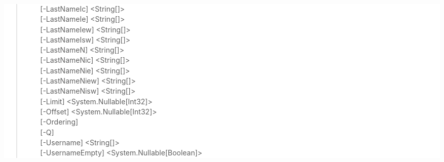 > &nbsp;&nbsp;&nbsp;&nbsp;&nbsp;&nbsp;&nbsp;&nbsp;[-LastNameIc] <String[]><br>
> &nbsp;&nbsp;&nbsp;&nbsp;&nbsp;&nbsp;&nbsp;&nbsp;[-LastNameIe] <String[]><br>
> &nbsp;&nbsp;&nbsp;&nbsp;&nbsp;&nbsp;&nbsp;&nbsp;[-LastNameIew] <String[]><br>
> &nbsp;&nbsp;&nbsp;&nbsp;&nbsp;&nbsp;&nbsp;&nbsp;[-LastNameIsw] <String[]><br>
> &nbsp;&nbsp;&nbsp;&nbsp;&nbsp;&nbsp;&nbsp;&nbsp;[-LastNameN] <String[]><br>
> &nbsp;&nbsp;&nbsp;&nbsp;&nbsp;&nbsp;&nbsp;&nbsp;[-LastNameNic] <String[]><br>
> &nbsp;&nbsp;&nbsp;&nbsp;&nbsp;&nbsp;&nbsp;&nbsp;[-LastNameNie] <String[]><br>
> &nbsp;&nbsp;&nbsp;&nbsp;&nbsp;&nbsp;&nbsp;&nbsp;[-LastNameNiew] <String[]><br>
> &nbsp;&nbsp;&nbsp;&nbsp;&nbsp;&nbsp;&nbsp;&nbsp;[-LastNameNisw] <String[]><br>
> &nbsp;&nbsp;&nbsp;&nbsp;&nbsp;&nbsp;&nbsp;&nbsp;[-Limit] <System.Nullable[Int32]><br>
> &nbsp;&nbsp;&nbsp;&nbsp;&nbsp;&nbsp;&nbsp;&nbsp;[-Offset] <System.Nullable[Int32]><br>
> &nbsp;&nbsp;&nbsp;&nbsp;&nbsp;&nbsp;&nbsp;&nbsp;[-Ordering] <String><br>
> &nbsp;&nbsp;&nbsp;&nbsp;&nbsp;&nbsp;&nbsp;&nbsp;[-Q] <String><br>
> &nbsp;&nbsp;&nbsp;&nbsp;&nbsp;&nbsp;&nbsp;&nbsp;[-Username] <String[]><br>
> &nbsp;&nbsp;&nbsp;&nbsp;&nbsp;&nbsp;&nbsp;&nbsp;[-UsernameEmpty] <System.Nullable[Boolean]><br>
